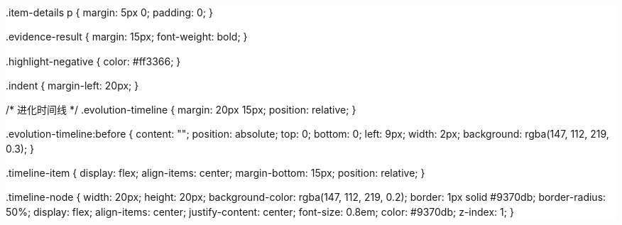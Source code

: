 .item-details p {
  margin: 5px 0;
  padding: 0;
}

.evidence-result {
  margin: 15px;
  font-weight: bold;
}

.highlight-negative {
  color: #ff3366;
}

.indent {
  margin-left: 20px;
}

/* 进化时间线 */
.evolution-timeline {
  margin: 20px 15px;
  position: relative;
}

.evolution-timeline:before {
  content: "";
  position: absolute;
  top: 0;
  bottom: 0;
  left: 9px;
  width: 2px;
  background: rgba(147, 112, 219, 0.3);
}

.timeline-item {
  display: flex;
  align-items: center;
  margin-bottom: 15px;
  position: relative;
}

.timeline-node {
  width: 20px;
  height: 20px;
  background-color: rgba(147, 112, 219, 0.2);
  border: 1px solid #9370db;
  border-radius: 50%;
  display: flex;
  align-items: center;
  justify-content: center;
  font-size: 0.8em;
  color: #9370db;
  z-index: 1;
}
